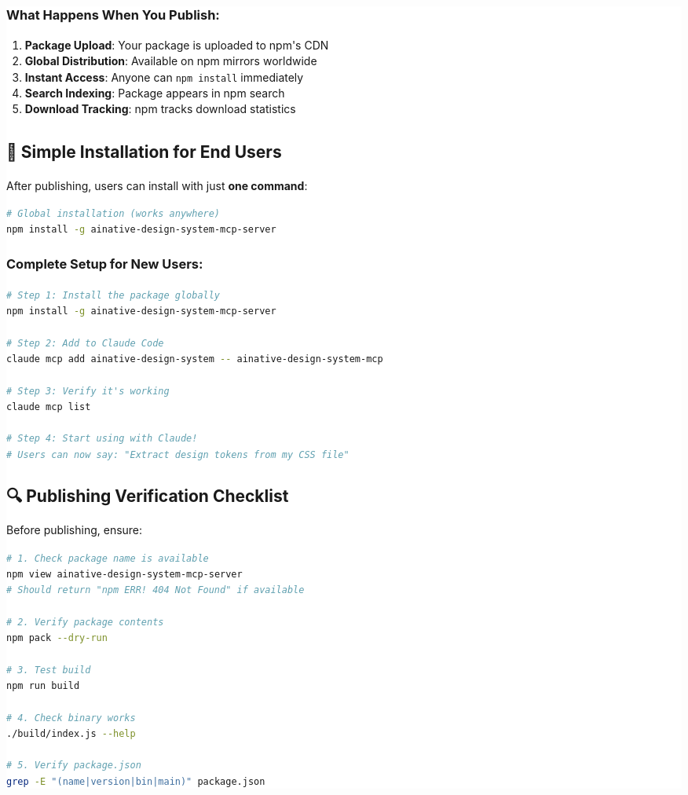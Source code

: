### What Happens When You Publish:
1. **Package Upload**: Your package is uploaded to npm's CDN
2. **Global Distribution**: Available on npm mirrors worldwide
3. **Instant Access**: Anyone can `npm install` immediately
4. **Search Indexing**: Package appears in npm search
5. **Download Tracking**: npm tracks download statistics

## 📱 Simple Installation for End Users

After publishing, users can install with just **one command**:

```bash
# Global installation (works anywhere)
npm install -g ainative-design-system-mcp-server
```

### Complete Setup for New Users:
```bash
# Step 1: Install the package globally
npm install -g ainative-design-system-mcp-server

# Step 2: Add to Claude Code
claude mcp add ainative-design-system -- ainative-design-system-mcp

# Step 3: Verify it's working
claude mcp list

# Step 4: Start using with Claude!
# Users can now say: "Extract design tokens from my CSS file"
```

## 🔍 Publishing Verification Checklist

Before publishing, ensure:

```bash
# 1. Check package name is available
npm view ainative-design-system-mcp-server
# Should return "npm ERR! 404 Not Found" if available

# 2. Verify package contents
npm pack --dry-run

# 3. Test build
npm run build

# 4. Check binary works
./build/index.js --help

# 5. Verify package.json
grep -E "(name|version|bin|main)" package.json
```
